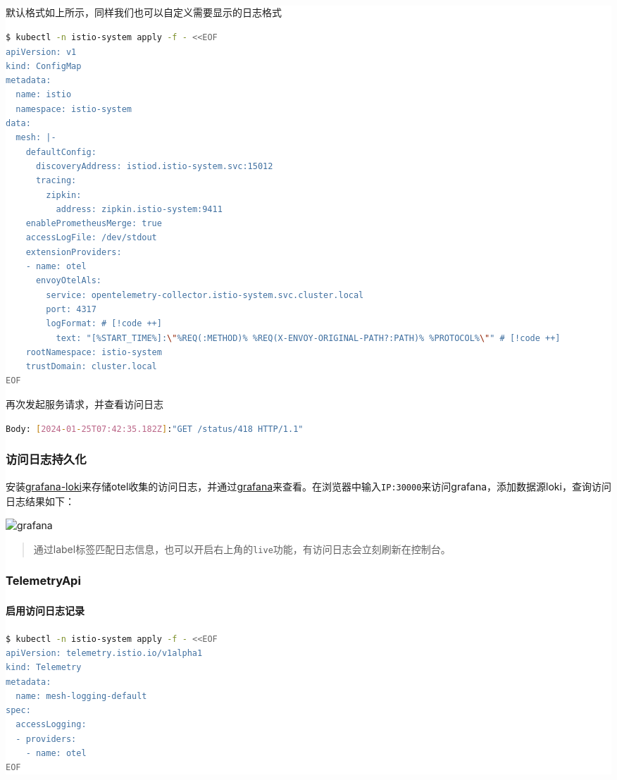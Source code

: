默认格式如上所示，同样我们也可以自定义需要显示的日志格式

```bash
$ kubectl -n istio-system apply -f - <<EOF
apiVersion: v1
kind: ConfigMap
metadata:
  name: istio
  namespace: istio-system
data:
  mesh: |-
    defaultConfig:
      discoveryAddress: istiod.istio-system.svc:15012
      tracing:
        zipkin:
          address: zipkin.istio-system:9411
    enablePrometheusMerge: true
    accessLogFile: /dev/stdout
    extensionProviders:
    - name: otel
      envoyOtelAls:
        service: opentelemetry-collector.istio-system.svc.cluster.local
        port: 4317
        logFormat: # [!code ++]
          text: "[%START_TIME%]:\"%REQ(:METHOD)% %REQ(X-ENVOY-ORIGINAL-PATH?:PATH)% %PROTOCOL%\"" # [!code ++]
    rootNamespace: istio-system
    trustDomain: cluster.local
EOF
```

再次发起服务请求，并查看访问日志

```bash
Body: [2024-01-25T07:42:35.182Z]:"GET /status/418 HTTP/1.1"
```

### 访问日志持久化

安装[grafana-loki](../插件集成#grafana-loki)来存储otel收集的访问日志，并通过[grafana](../插件集成#grafana)来查看。在浏览器中输入`IP:30000`来访问grafana，添加数据源loki，查询访问日志结果如下：

![grafana](https://fno.leejay.top:9000/images/2025/01/21/b5e0b9c9-ef21-4f34-afe7-848d89609977.jpg)

> 通过label标签匹配日志信息，也可以开启右上角的`live`功能，有访问日志会立刻刷新在控制台。

### TelemetryApi

#### 启用访问日志记录

```bash
$ kubectl -n istio-system apply -f - <<EOF
apiVersion: telemetry.istio.io/v1alpha1
kind: Telemetry
metadata:
  name: mesh-logging-default
spec:
  accessLogging:
  - providers:
    - name: otel
EOF
```
